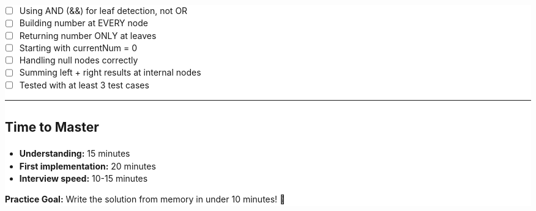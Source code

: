 - [ ] Using AND (&&) for leaf detection, not OR
- [ ] Building number at EVERY node
- [ ] Returning number ONLY at leaves
- [ ] Starting with currentNum = 0
- [ ] Handling null nodes correctly
- [ ] Summing left + right results at internal nodes
- [ ] Tested with at least 3 test cases

---

## Time to Master
- **Understanding:** 15 minutes
- **First implementation:** 20 minutes
- **Interview speed:** 10-15 minutes

**Practice Goal:** Write the solution from memory in under 10 minutes! 🎯
